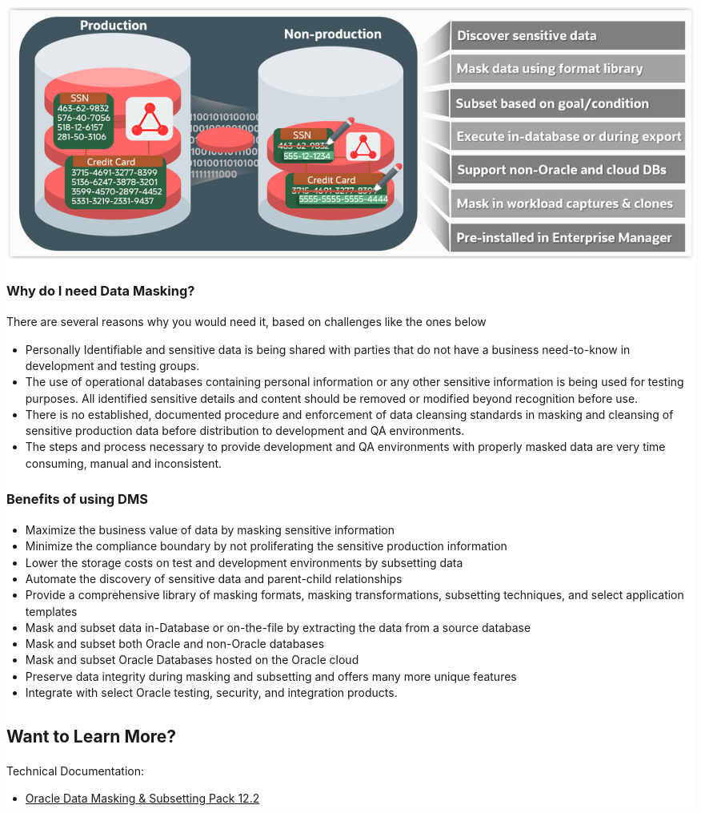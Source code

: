 ![DMS](./images/dms-concept.png "DMS Concept")

### **Why do I need Data Masking?**

There are several reasons why you would need it, based on challenges like the ones below
- Personally Identifiable and sensitive data is being shared with parties that do not have a business need-to-know in development and testing groups.
- The use of operational databases containing personal information or any other sensitive information is being used for testing purposes. All identified sensitive details and content should be removed or modified beyond recognition before use.
- There is no established, documented procedure and enforcement of data cleansing standards in masking and cleansing of sensitive production data before distribution to development and QA environments.
- The steps and process necessary to provide development and QA environments with properly masked data are very time consuming, manual and inconsistent.

### **Benefits of using DMS**
- Maximize the business value of data by masking sensitive information
- Minimize the compliance boundary by not proliferating the sensitive production information
- Lower the storage costs on test and development environments by subsetting data
- Automate the discovery of sensitive data and parent-child relationships
- Provide a comprehensive library of masking formats, masking transformations, subsetting techniques, and select application templates
- Mask and subset data in-Database or on-the-file by extracting the data from a source database
- Mask and subset both Oracle and non-Oracle databases
- Mask and subset Oracle Databases hosted on the Oracle cloud
- Preserve data integrity during masking and subsetting and offers many more unique features
- Integrate with select Oracle testing, security, and integration products.

## Want to Learn More?
Technical Documentation:
- [Oracle Data Masking & Subsetting Pack 12.2](https://docs.oracle.com/en/database/oracle/oracle-database/12.2/dmksb/intro.html#GUID-24B241AF-F77F-46ED-BEAE-3919BF1BBD80)
